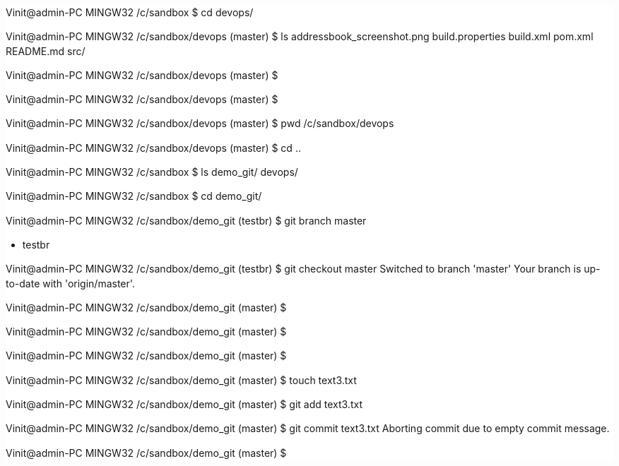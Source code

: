 Vinit@admin-PC MINGW32 /c/sandbox
$ cd devops/

Vinit@admin-PC MINGW32 /c/sandbox/devops (master)
$ ls
addressbook_screenshot.png  build.properties  build.xml  pom.xml  README.md  src/

Vinit@admin-PC MINGW32 /c/sandbox/devops (master)
$

Vinit@admin-PC MINGW32 /c/sandbox/devops (master)
$

Vinit@admin-PC MINGW32 /c/sandbox/devops (master)
$ pwd
/c/sandbox/devops

Vinit@admin-PC MINGW32 /c/sandbox/devops (master)
$ cd ..

Vinit@admin-PC MINGW32 /c/sandbox
$ ls
demo_git/  devops/

Vinit@admin-PC MINGW32 /c/sandbox
$ cd demo_git/

Vinit@admin-PC MINGW32 /c/sandbox/demo_git (testbr)
$ git branch
  master
* testbr

Vinit@admin-PC MINGW32 /c/sandbox/demo_git (testbr)
$ git checkout master
Switched to branch 'master'
Your branch is up-to-date with 'origin/master'.

Vinit@admin-PC MINGW32 /c/sandbox/demo_git (master)
$

Vinit@admin-PC MINGW32 /c/sandbox/demo_git (master)
$

Vinit@admin-PC MINGW32 /c/sandbox/demo_git (master)
$

Vinit@admin-PC MINGW32 /c/sandbox/demo_git (master)
$ touch text3.txt

Vinit@admin-PC MINGW32 /c/sandbox/demo_git (master)
$ git add text3.txt

Vinit@admin-PC MINGW32 /c/sandbox/demo_git (master)
$ git commit text3.txt
Aborting commit due to empty commit message.

Vinit@admin-PC MINGW32 /c/sandbox/demo_git (master)
$
